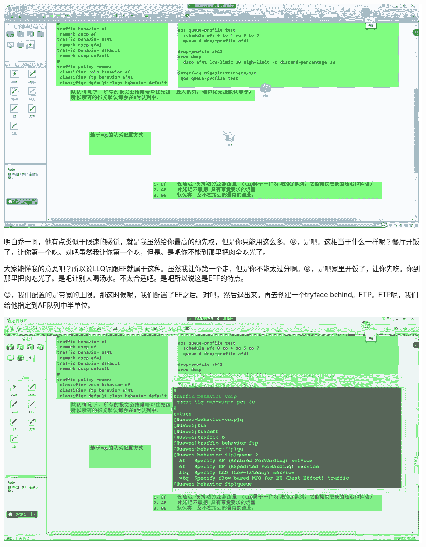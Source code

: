 ![](img/c1c0bdf63e3063e57410cecd8fb7cac4_148.png)

明白乔一啊，他有点类似于限速的感觉，就是我虽然给你最高的预先权，但是你只能用这么多。😡，是吧。这相当于什么一样呢？餐厅开饭了，让你第一个吃。对吧虽然我让你第一个吃，但是。是吧你不能到那里把肉全吃光了。

大家能懂我的意思吧？所以说LLQ呢跟EF就属于这种。虽然我让你第一个走，但是你不能太过分啊。😡，是吧家里开饭了，让你先吃。你到那里把肉吃光了。是吧让别人喝汤水。不太合适吧。是吧所以说这是EFF的特点。

😊，我们配置的是带宽的上限。那这时候呢，我们配置了EF之后。对吧，然后退出来。再去创建一个tryface behind。FTP。FTP呢，我们给他指定到AF队列中半单位。



![](img/c1c0bdf63e3063e57410cecd8fb7cac4_150.png)
